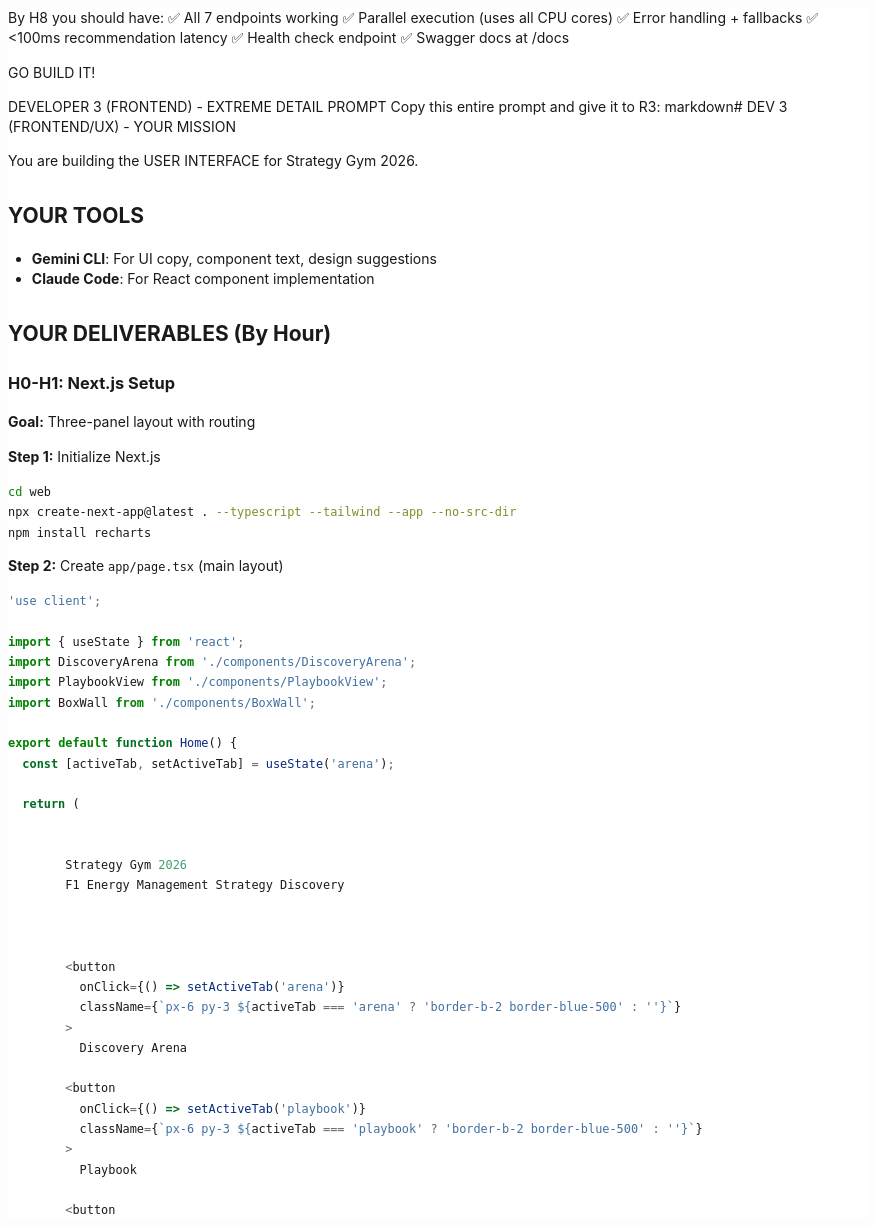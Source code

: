 By H8 you should have:
✅ All 7 endpoints working
✅ Parallel execution (uses all CPU cores)
✅ Error handling + fallbacks
✅ <100ms recommendation latency
✅ Health check endpoint
✅ Swagger docs at /docs

GO BUILD IT!

DEVELOPER 3 (FRONTEND) - EXTREME DETAIL PROMPT
Copy this entire prompt and give it to R3:
markdown# DEV 3 (FRONTEND/UX) - YOUR MISSION

You are building the USER INTERFACE for Strategy Gym 2026.

## YOUR TOOLS
- **Gemini CLI**: For UI copy, component text, design suggestions
- **Claude Code**: For React component implementation

## YOUR DELIVERABLES (By Hour)

### H0-H1: Next.js Setup
**Goal:** Three-panel layout with routing

**Step 1:** Initialize Next.js
```bash
cd web
npx create-next-app@latest . --typescript --tailwind --app --no-src-dir
npm install recharts
```

**Step 2:** Create `app/page.tsx` (main layout)
```typescript
'use client';

import { useState } from 'react';
import DiscoveryArena from './components/DiscoveryArena';
import PlaybookView from './components/PlaybookView';
import BoxWall from './components/BoxWall';

export default function Home() {
  const [activeTab, setActiveTab] = useState('arena');

  return (
    
      
        Strategy Gym 2026
        F1 Energy Management Strategy Discovery
      

      
        <button
          onClick={() => setActiveTab('arena')}
          className={`px-6 py-3 ${activeTab === 'arena' ? 'border-b-2 border-blue-500' : ''}`}
        >
          Discovery Arena
        
        <button
          onClick={() => setActiveTab('playbook')}
          className={`px-6 py-3 ${activeTab === 'playbook' ? 'border-b-2 border-blue-500' : ''}`}
        >
          Playbook
        
        <button
```
